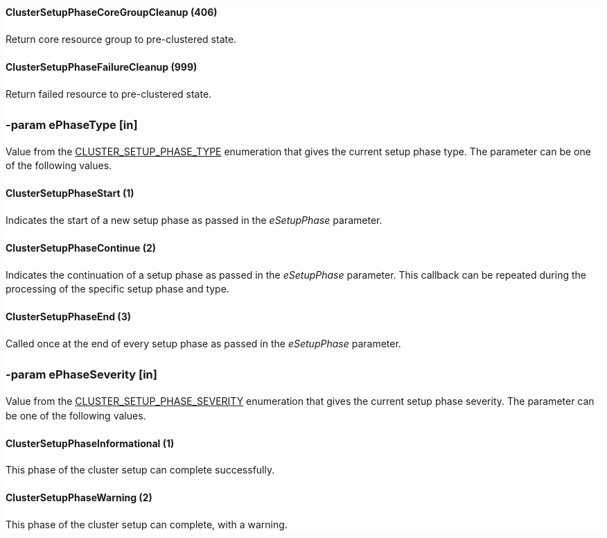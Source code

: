 

#### ClusterSetupPhaseCoreGroupCleanup (406)

Return core resource group to pre-clustered state.



#### ClusterSetupPhaseFailureCleanup (999)

Return failed resource to pre-clustered state.


### -param ePhaseType [in]

Value from the <a href="https://msdn.microsoft.com/515fe36d-84a0-41f1-80fa-a8c12718bdf5">CLUSTER_SETUP_PHASE_TYPE</a> 
       enumeration that gives the current setup phase type. The parameter can be one of the following values.



#### ClusterSetupPhaseStart (1)

Indicates the start of a new setup phase as passed in the <i>eSetupPhase</i> 
         parameter.



#### ClusterSetupPhaseContinue (2)

Indicates the continuation of a setup phase as passed in the <i>eSetupPhase</i> 
         parameter. This callback can be repeated during the processing of the specific setup phase and type.



#### ClusterSetupPhaseEnd (3)

Called once at the end of every setup phase as passed in the <i>eSetupPhase</i> 
         parameter.


### -param ePhaseSeverity [in]

Value from the 
       <a href="https://msdn.microsoft.com/a355dc8d-73f1-476b-a06f-24f011af4ace">CLUSTER_SETUP_PHASE_SEVERITY</a> enumeration 
       that gives the current setup phase severity. The parameter can be one of the following values.



#### ClusterSetupPhaseInformational (1)

This phase of the cluster setup can complete successfully.



#### ClusterSetupPhaseWarning (2)

This phase of the cluster setup can complete, with a warning.
